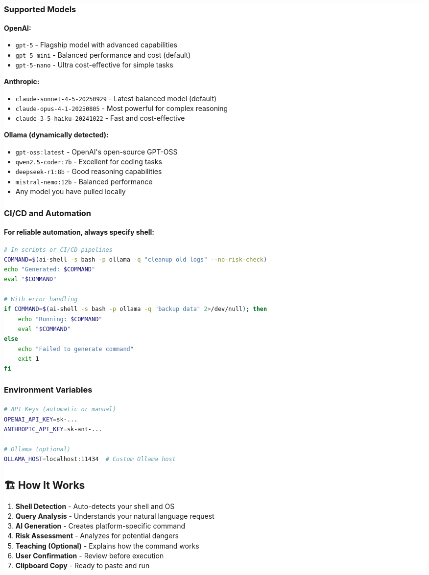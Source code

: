 ### Supported Models

**OpenAI:**
- `gpt-5` - Flagship model with advanced capabilities
- `gpt-5-mini` - Balanced performance and cost (default)
- `gpt-5-nano` - Ultra cost-effective for simple tasks

**Anthropic:**
- `claude-sonnet-4-5-20250929` - Latest balanced model (default)
- `claude-opus-4-1-20250805` - Most powerful for complex reasoning
- `claude-3-5-haiku-20241022` - Fast and cost-effective

**Ollama (dynamically detected):**
- `gpt-oss:latest` - OpenAI's open-source GPT-OSS
- `qwen2.5-coder:7b` - Excellent for coding tasks
- `deepseek-r1:8b` - Good reasoning capabilities
- `mistral-nemo:12b` - Balanced performance
- Any model you have pulled locally

### CI/CD and Automation

**For reliable automation, always specify shell:**

```bash
# In scripts or CI/CD pipelines
COMMAND=$(ai-shell -s bash -p ollama -q "cleanup old logs" --no-risk-check)
echo "Generated: $COMMAND"
eval "$COMMAND"

# With error handling
if COMMAND=$(ai-shell -s bash -p ollama -q "backup data" 2>/dev/null); then
    echo "Running: $COMMAND"
    eval "$COMMAND"
else
    echo "Failed to generate command"
    exit 1
fi
```

### Environment Variables

```bash
# API Keys (automatic or manual)
OPENAI_API_KEY=sk-...
ANTHROPIC_API_KEY=sk-ant-...

# Ollama (optional)
OLLAMA_HOST=localhost:11434  # Custom Ollama host
```

## 🏗️ How It Works

1. **Shell Detection** - Auto-detects your shell and OS
2. **Query Analysis** - Understands your natural language request
3. **AI Generation** - Creates platform-specific command
4. **Risk Assessment** - Analyzes for potential dangers
5. **Teaching (Optional)** - Explains how the command works
6. **User Confirmation** - Review before execution
7. **Clipboard Copy** - Ready to paste and run
